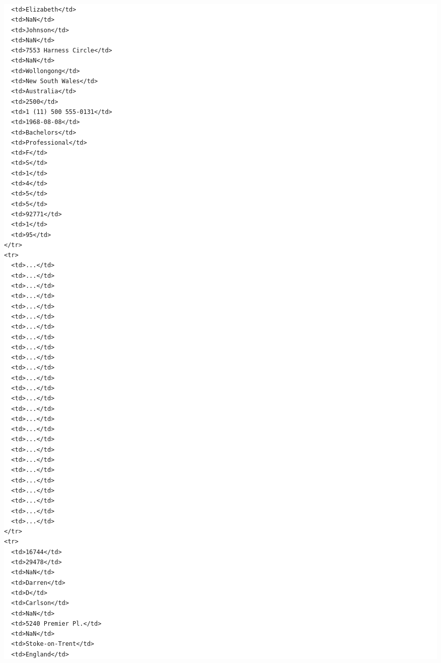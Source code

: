       <td>Elizabeth</td>
      <td>NaN</td>
      <td>Johnson</td>
      <td>NaN</td>
      <td>7553 Harness Circle</td>
      <td>NaN</td>
      <td>Wollongong</td>
      <td>New South Wales</td>
      <td>Australia</td>
      <td>2500</td>
      <td>1 (11) 500 555-0131</td>
      <td>1968-08-08</td>
      <td>Bachelors</td>
      <td>Professional</td>
      <td>F</td>
      <td>S</td>
      <td>1</td>
      <td>4</td>
      <td>5</td>
      <td>5</td>
      <td>92771</td>
      <td>1</td>
      <td>95</td>
    </tr>
    <tr>
      <td>...</td>
      <td>...</td>
      <td>...</td>
      <td>...</td>
      <td>...</td>
      <td>...</td>
      <td>...</td>
      <td>...</td>
      <td>...</td>
      <td>...</td>
      <td>...</td>
      <td>...</td>
      <td>...</td>
      <td>...</td>
      <td>...</td>
      <td>...</td>
      <td>...</td>
      <td>...</td>
      <td>...</td>
      <td>...</td>
      <td>...</td>
      <td>...</td>
      <td>...</td>
      <td>...</td>
      <td>...</td>
      <td>...</td>
    </tr>
    <tr>
      <td>16744</td>
      <td>29478</td>
      <td>NaN</td>
      <td>Darren</td>
      <td>D</td>
      <td>Carlson</td>
      <td>NaN</td>
      <td>5240 Premier Pl.</td>
      <td>NaN</td>
      <td>Stoke-on-Trent</td>
      <td>England</td>
